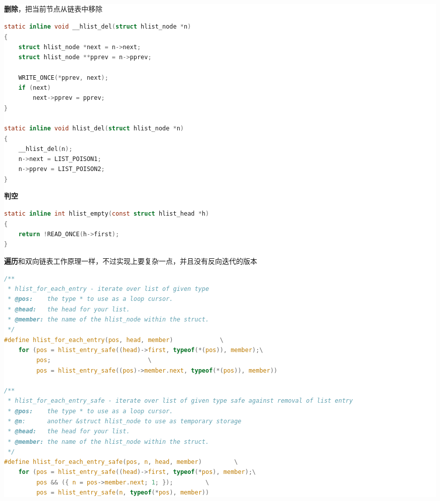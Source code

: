 
**删除**，把当前节点从链表中移除

```c
static inline void __hlist_del(struct hlist_node *n)
{
	struct hlist_node *next = n->next;
	struct hlist_node **pprev = n->pprev;

	WRITE_ONCE(*pprev, next);
	if (next)
		next->pprev = pprev;
}

static inline void hlist_del(struct hlist_node *n)
{
	__hlist_del(n);
	n->next = LIST_POISON1;
	n->pprev = LIST_POISON2;
}
```

**判空**

```c
static inline int hlist_empty(const struct hlist_head *h)
{
	return !READ_ONCE(h->first);
}
```

**遍历**和双向链表工作原理一样，不过实现上要复杂一点，并且没有反向迭代的版本

```c
/**
 * hlist_for_each_entry	- iterate over list of given type
 * @pos:	the type * to use as a loop cursor.
 * @head:	the head for your list.
 * @member:	the name of the hlist_node within the struct.
 */
#define hlist_for_each_entry(pos, head, member)				\
	for (pos = hlist_entry_safe((head)->first, typeof(*(pos)), member);\
	     pos;							\
	     pos = hlist_entry_safe((pos)->member.next, typeof(*(pos)), member))

/**
 * hlist_for_each_entry_safe - iterate over list of given type safe against removal of list entry
 * @pos:	the type * to use as a loop cursor.
 * @n:		another &struct hlist_node to use as temporary storage
 * @head:	the head for your list.
 * @member:	the name of the hlist_node within the struct.
 */
#define hlist_for_each_entry_safe(pos, n, head, member) 		\
	for (pos = hlist_entry_safe((head)->first, typeof(*pos), member);\
	     pos && ({ n = pos->member.next; 1; });			\
	     pos = hlist_entry_safe(n, typeof(*pos), member))
```
